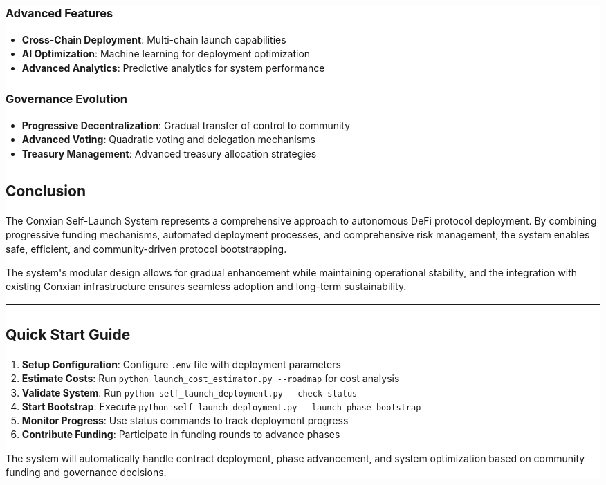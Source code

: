 ### Advanced Features
- **Cross-Chain Deployment**: Multi-chain launch capabilities
- **AI Optimization**: Machine learning for deployment optimization
- **Advanced Analytics**: Predictive analytics for system performance

### Governance Evolution
- **Progressive Decentralization**: Gradual transfer of control to community
- **Advanced Voting**: Quadratic voting and delegation mechanisms
- **Treasury Management**: Advanced treasury allocation strategies

## Conclusion

The Conxian Self-Launch System represents a comprehensive approach to autonomous DeFi protocol deployment. By combining progressive funding mechanisms, automated deployment processes, and comprehensive risk management, the system enables safe, efficient, and community-driven protocol bootstrapping.

The system's modular design allows for gradual enhancement while maintaining operational stability, and the integration with existing Conxian infrastructure ensures seamless adoption and long-term sustainability.

---

## Quick Start Guide

1. **Setup Configuration**: Configure `.env` file with deployment parameters
2. **Estimate Costs**: Run `python launch_cost_estimator.py --roadmap` for cost analysis
3. **Validate System**: Run `python self_launch_deployment.py --check-status`
4. **Start Bootstrap**: Execute `python self_launch_deployment.py --launch-phase bootstrap`
5. **Monitor Progress**: Use status commands to track deployment progress
6. **Contribute Funding**: Participate in funding rounds to advance phases

The system will automatically handle contract deployment, phase advancement, and system optimization based on community funding and governance decisions.
